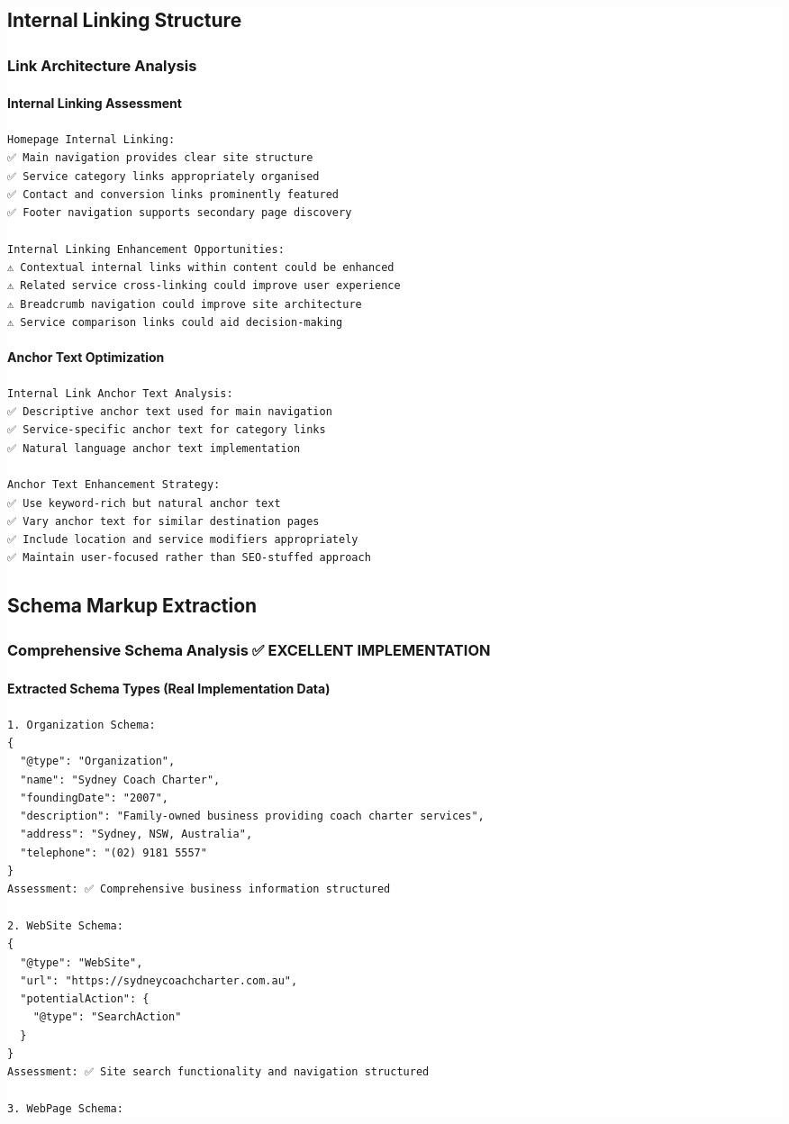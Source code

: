 ## Internal Linking Structure

### Link Architecture Analysis

#### Internal Linking Assessment
```
Homepage Internal Linking:
✅ Main navigation provides clear site structure
✅ Service category links appropriately organised
✅ Contact and conversion links prominently featured
✅ Footer navigation supports secondary page discovery

Internal Linking Enhancement Opportunities:
⚠️ Contextual internal links within content could be enhanced
⚠️ Related service cross-linking could improve user experience
⚠️ Breadcrumb navigation could improve site architecture
⚠️ Service comparison links could aid decision-making
```

#### Anchor Text Optimization
```
Internal Link Anchor Text Analysis:
✅ Descriptive anchor text used for main navigation
✅ Service-specific anchor text for category links
✅ Natural language anchor text implementation

Anchor Text Enhancement Strategy:
✅ Use keyword-rich but natural anchor text
✅ Vary anchor text for similar destination pages
✅ Include location and service modifiers appropriately
✅ Maintain user-focused rather than SEO-stuffed approach
```

## Schema Markup Extraction

### Comprehensive Schema Analysis ✅ EXCELLENT IMPLEMENTATION

#### Extracted Schema Types (Real Implementation Data)
```
1. Organization Schema:
{
  "@type": "Organization",
  "name": "Sydney Coach Charter",
  "foundingDate": "2007",
  "description": "Family-owned business providing coach charter services",
  "address": "Sydney, NSW, Australia",
  "telephone": "(02) 9181 5557"
}
Assessment: ✅ Comprehensive business information structured

2. WebSite Schema:  
{
  "@type": "WebSite",
  "url": "https://sydneycoachcharter.com.au",
  "potentialAction": {
    "@type": "SearchAction"
  }
}
Assessment: ✅ Site search functionality and navigation structured

3. WebPage Schema:
```